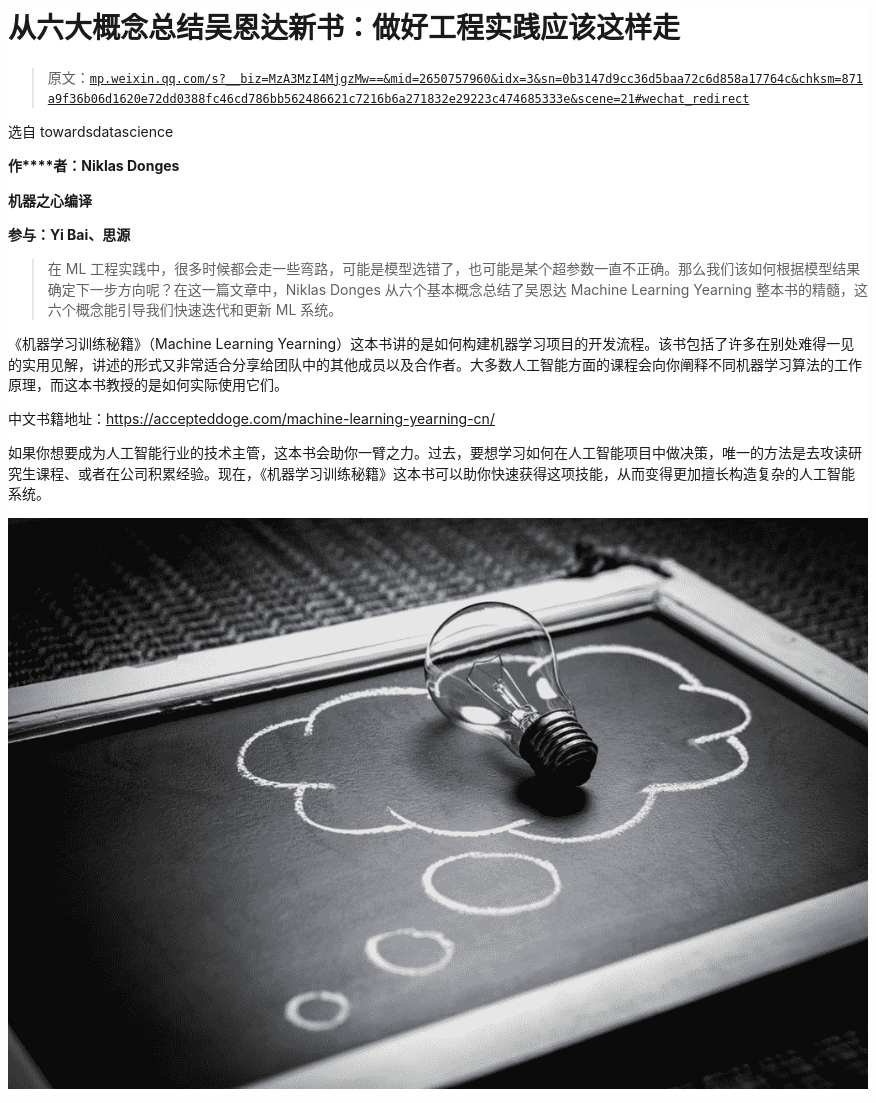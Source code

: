 # 从六大概念总结吴恩达新书：做好工程实践应该这样走

> 原文：[`mp.weixin.qq.com/s?__biz=MzA3MzI4MjgzMw==&mid=2650757960&idx=3&sn=0b3147d9cc36d5baa72c6d858a17764c&chksm=871a9f36b06d1620e72dd0388fc46cd786bb562486621c7216b6a271832e29223c474685333e&scene=21#wechat_redirect`](http://mp.weixin.qq.com/s?__biz=MzA3MzI4MjgzMw==&mid=2650757960&idx=3&sn=0b3147d9cc36d5baa72c6d858a17764c&chksm=871a9f36b06d1620e72dd0388fc46cd786bb562486621c7216b6a271832e29223c474685333e&scene=21#wechat_redirect)

选自 towardsdatascience

**作****者：Niklas Donges**

**机器之心编译** 

**参与：Yi Bai、思源**

> 在 ML 工程实践中，很多时候都会走一些弯路，可能是模型选错了，也可能是某个超参数一直不正确。那么我们该如何根据模型结果确定下一步方向呢？在这一篇文章中，Niklas Donges 从六个基本概念总结了吴恩达 Machine Learning Yearning 整本书的精髓，这六个概念能引导我们快速迭代和更新 ML 系统。

《机器学习训练秘籍》（Machine Learning Yearning）这本书讲的是如何构建机器学习项目的开发流程。该书包括了许多在别处难得一见的实用见解，讲述的形式又非常适合分享给团队中的其他成员以及合作者。大多数人工智能方面的课程会向你阐释不同机器学习算法的工作原理，而这本书教授的是如何实际使用它们。

中文书籍地址：https://accepteddoge.com/machine-learning-yearning-cn/

如果你想要成为人工智能行业的技术主管，这本书会助你一臂之力。过去，要想学习如何在人工智能项目中做决策，唯一的方法是去攻读研究生课程、或者在公司积累经验。现在，《机器学习训练秘籍》这本书可以助你快速获得这项技能，从而变得更加擅长构造复杂的人工智能系统。

![](img/aad368f03afa55752dff60ea9c6cceb4.jpg)
